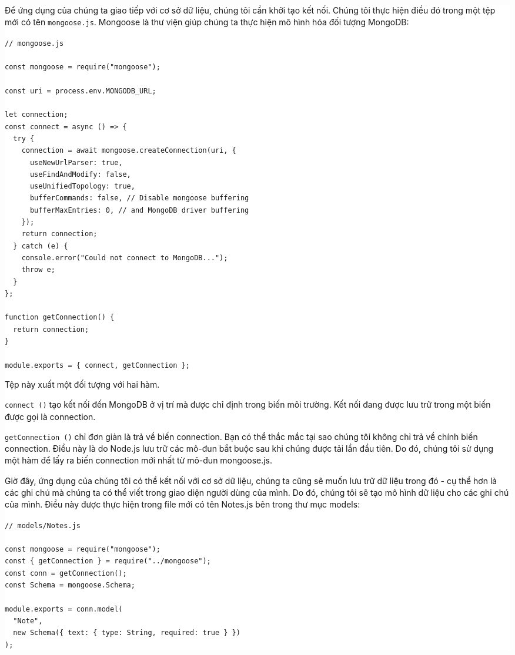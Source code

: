 Để ứng dụng của chúng ta giao tiếp với cơ sở dữ liệu, chúng tôi cần khởi tạo kết nối. Chúng tôi thực hiện điều đó trong một tệp mới có tên `mongoose.js`. Mongoose là thư viện giúp chúng ta thực hiện mô hình hóa đối tượng MongoDB:

```
// mongoose.js

const mongoose = require("mongoose");

const uri = process.env.MONGODB_URL;

let connection;
const connect = async () => {
  try {
    connection = await mongoose.createConnection(uri, {
      useNewUrlParser: true,
      useFindAndModify: false,
      useUnifiedTopology: true,
      bufferCommands: false, // Disable mongoose buffering
      bufferMaxEntries: 0, // and MongoDB driver buffering
    });
    return connection;
  } catch (e) {
    console.error("Could not connect to MongoDB...");
    throw e;
  }
};

function getConnection() {
  return connection;
}

module.exports = { connect, getConnection };
```

Tệp này xuất một đối tượng với hai hàm. 

`connect ()` tạo kết nối đến MongoDB ở vị trí mà được chỉ định trong biến môi trường. Kết nối đang được lưu trữ trong một biến được gọi là connection. 

`getConnection ()` chỉ đơn giản là trả về biến connection. Bạn có thể thắc mắc tại sao chúng tôi không chỉ trả về chính biến connection. Điều này là do Node.js lưu trữ các mô-đun bắt buộc sau khi chúng được tải lần đầu tiên. Do đó, chúng tôi sử dụng một hàm để lấy ra biến connection mới nhất từ mô-đun mongoose.js.

Giờ đây, ứng dụng của chúng tôi có thể kết nối với cơ sở dữ liệu, chúng ta cũng sẽ muốn lưu trữ dữ liệu trong đó - cụ thể hơn là các ghi chú mà chúng ta có thể viết trong giao diện người dùng của mình. Do đó, chúng tôi sẽ tạo mô hình dữ liệu cho các ghi chú của mình. Điều này được thực hiện trong file mới có tên Notes.js bên trong thư mục models:

```
// models/Notes.js

const mongoose = require("mongoose");
const { getConnection } = require("../mongoose");
const conn = getConnection();
const Schema = mongoose.Schema;

module.exports = conn.model(
  "Note",
  new Schema({ text: { type: String, required: true } })
);
```
